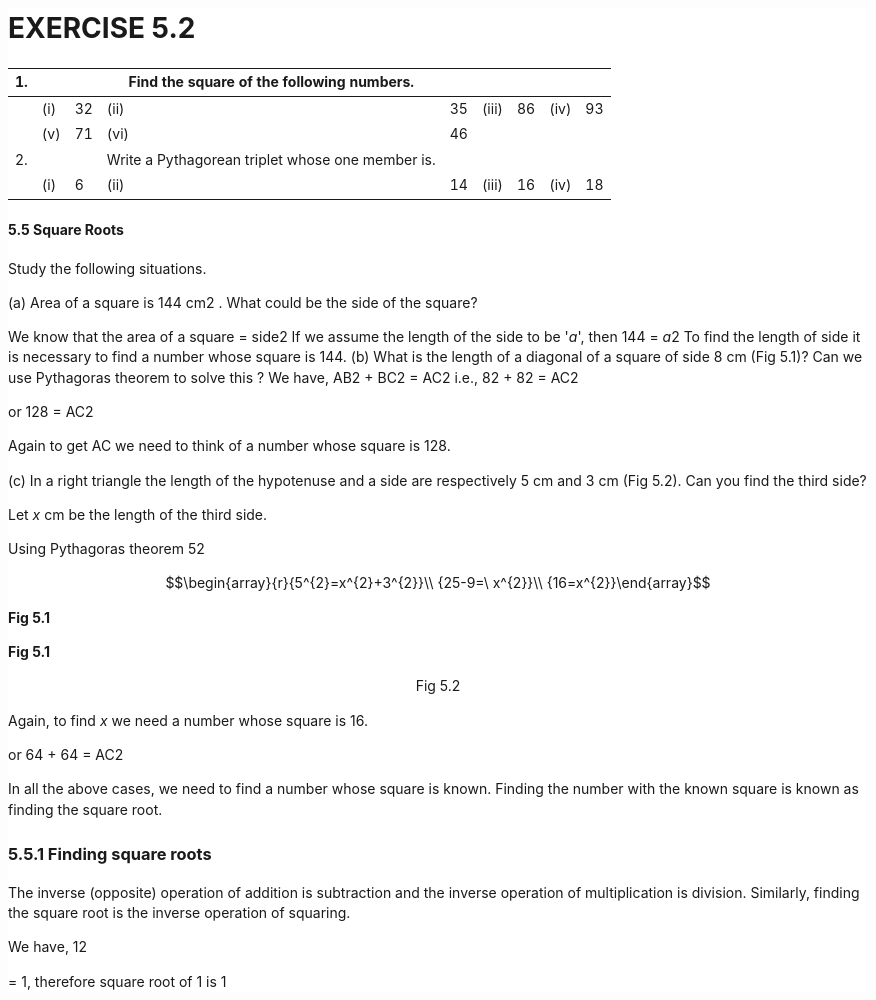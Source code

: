 # EXERCISE 5.2

| 1. |  |  | Find the square of the following numbers. |  |  |  |  |  |
| --- | --- | --- | --- | --- | --- | --- | --- | --- |
|  | (i) | 32 | (ii) | 35 | (iii) | 86 | (iv) | 93 |
|  | (v) | 71 | (vi) | 46 |  |  |  |  |
| 2. |  |  | Write a Pythagorean triplet whose one member is. |  |  |  |  |  |
|  | (i) | 6 | (ii) | 14 | (iii) | 16 | (iv) | 18 |

#### 5.5 Square Roots

Study the following situations.

(a) Area of a square is 144 cm2 . What could be the side of the square?

We know that the area of a square = side2 If we assume the length of the side to be '*a*', then 144 = *a*2 To find the length of side it is necessary to find a number whose square is 144. (b) What is the length of a diagonal of a square of side 8 cm (Fig 5.1)? Can we use Pythagoras theorem to solve this ? We have, AB2 + BC2 = AC2 i.e., 82 + 82 = AC2

or 128 = AC2

Again to get AC we need to think of a number whose square is 128.

(c) In a right triangle the length of the hypotenuse and a side are respectively 5 cm and 3 cm (Fig 5.2). Can you find the third side?

Let *x* cm be the length of the third side.

Using Pythagoras theorem 52

$$\begin{array}{r}{5^{2}=x^{2}+3^{2}}\\ {25-9=\ x^{2}}\\ {16=x^{2}}\end{array}$$

  
  
**Fig 5.1**  
  
**Fig 5.1**

$$\mathrm{Fig~5.2}$$

Again, to find *x* we need a number whose square is 16.

or 64 + 64 = AC2

In all the above cases, we need to find a number whose square is known. Finding the number with the known square is known as finding the square root.

### 5.5.1 Finding square roots

The inverse (opposite) operation of addition is subtraction and the inverse operation of multiplication is division. Similarly, finding the square root is the inverse operation of squaring.

We have, 12

= 1, therefore square root of 1 is 1
